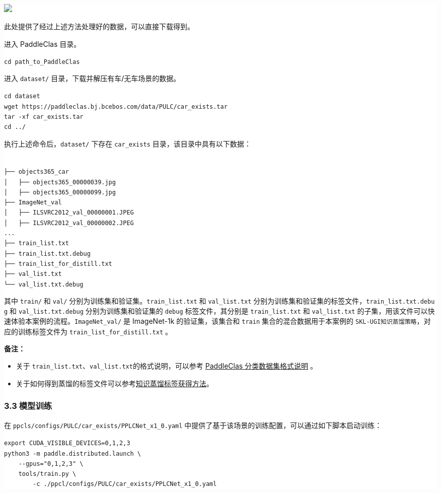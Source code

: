 ![](../../../images/PULC/docs/car_exists_data_demo.jpeg)

此处提供了经过上述方法处理好的数据，可以直接下载得到。


进入 PaddleClas 目录。

```
cd path_to_PaddleClas
```

进入 `dataset/` 目录，下载并解压有车/无车场景的数据。

```shell
cd dataset
wget https://paddleclas.bj.bcebos.com/data/PULC/car_exists.tar
tar -xf car_exists.tar
cd ../
```

执行上述命令后，`dataset/` 下存在 `car_exists` 目录，该目录中具有以下数据：

```

├── objects365_car
│   ├── objects365_00000039.jpg
│   ├── objects365_00000099.jpg
├── ImageNet_val
│   ├── ILSVRC2012_val_00000001.JPEG
│   ├── ILSVRC2012_val_00000002.JPEG
...
├── train_list.txt
├── train_list.txt.debug
├── train_list_for_distill.txt
├── val_list.txt
└── val_list.txt.debug
```

其中 `train/` 和 `val/` 分别为训练集和验证集。`train_list.txt` 和 `val_list.txt` 分别为训练集和验证集的标签文件，`train_list.txt.debug` 和 `val_list.txt.debug` 分别为训练集和验证集的 `debug` 标签文件，其分别是 `train_list.txt` 和 `val_list.txt` 的子集，用该文件可以快速体验本案例的流程。`ImageNet_val/` 是 ImageNet-1k 的验证集，该集合和 `train` 集合的混合数据用于本案例的 `SKL-UGI知识蒸馏策略`，对应的训练标签文件为 `train_list_for_distill.txt` 。

**备注：**

* 关于 `train_list.txt`、`val_list.txt`的格式说明，可以参考 [PaddleClas 分类数据集格式说明](../../training/single_label_classification/dataset.md#1-数据集格式说明) 。

* 关于如何得到蒸馏的标签文件可以参考[知识蒸馏标签获得方法](../../training/advanced/ssld.md#3.2)。


<a name="3.3"></a>

### 3.3 模型训练


在 `ppcls/configs/PULC/car_exists/PPLCNet_x1_0.yaml` 中提供了基于该场景的训练配置，可以通过如下脚本启动训练：

```shell
export CUDA_VISIBLE_DEVICES=0,1,2,3
python3 -m paddle.distributed.launch \
    --gpus="0,1,2,3" \
    tools/train.py \
        -c ./ppcl/configs/PULC/car_exists/PPLCNet_x1_0.yaml
```
